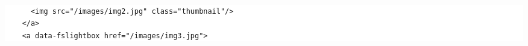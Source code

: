           <img src="/images/img2.jpg" class="thumbnail"/>
        </a>
        <a data-fslightbox href="/images/img3.jpg">